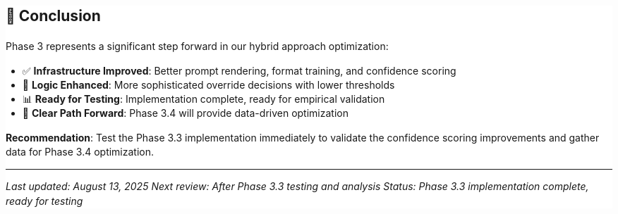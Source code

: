 ## 🎉 **Conclusion**

Phase 3 represents a significant step forward in our hybrid approach optimization:

- ✅ **Infrastructure Improved**: Better prompt rendering, format training, and confidence scoring
- 🔄 **Logic Enhanced**: More sophisticated override decisions with lower thresholds
- 📊 **Ready for Testing**: Implementation complete, ready for empirical validation
- 🎯 **Clear Path Forward**: Phase 3.4 will provide data-driven optimization

**Recommendation**: Test the Phase 3.3 implementation immediately to validate the confidence scoring improvements and gather data for Phase 3.4 optimization.

---

*Last updated: August 13, 2025*
*Next review: After Phase 3.3 testing and analysis*
*Status: Phase 3.3 implementation complete, ready for testing*
